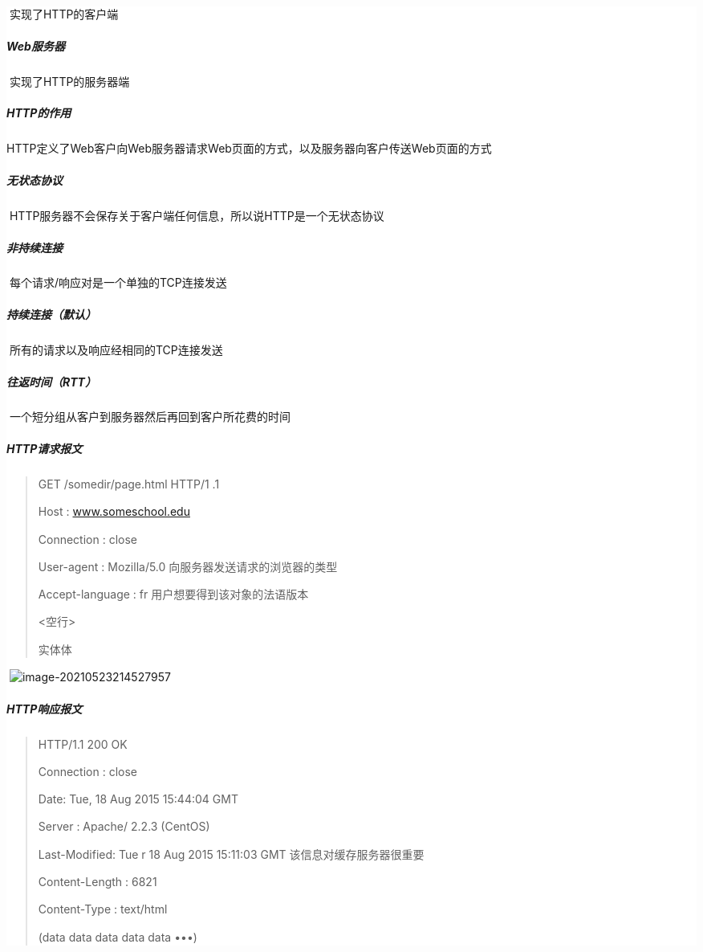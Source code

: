 ​	实现了HTTP的客户端

##### Web服务器

​	实现了HTTP的服务器端

##### HTTP的作用

HTTP定义了Web客户向Web服务器请求Web页面的方式，以及服务器向客户传送Web页面的方式

##### 无状态协议

​	HTTP服务器不会保存关于客户端任何信息，所以说HTTP是一个无状态协议

##### 非持续连接

​	每个请求/响应对是一个单独的TCP连接发送

##### 持续连接（默认）

​	所有的请求以及响应经相同的TCP连接发送

##### 往返时间（RTT）

​	一个短分组从客户到服务器然后再回到客户所花费的时间

##### HTTP请求报文

> GET /somedir/page.html HTTP/1 .1
>
> Host : www.someschool.edu
>
> Connection : close
>
> User-agent : Mozilla/5.0 向服务器发送请求的浏览器的类型
>
> Accept-language : fr 用户想要得到该对象的法语版本
>
> <空行>
>
> 实体体

​	![image-20210523214527957](https://gitee.com/HappyBinbin/pcigo/raw/master/image-20210523214527957.png)



##### HTTP响应报文

> HTTP/1.1 200 OK
>
> Connection : close
>
> Date: Tue, 18 Aug 2015 15:44:04 GMT
>
> Server : Apache/ 2.2.3 (CentOS)
>
> Last-Modified: Tue r 18 Aug 2015 15:11:03 GMT 该信息对缓存服务器很重要
>
> Content-Length : 6821
>
> Content-Type : text/html
>
> (data data data data data •••)
